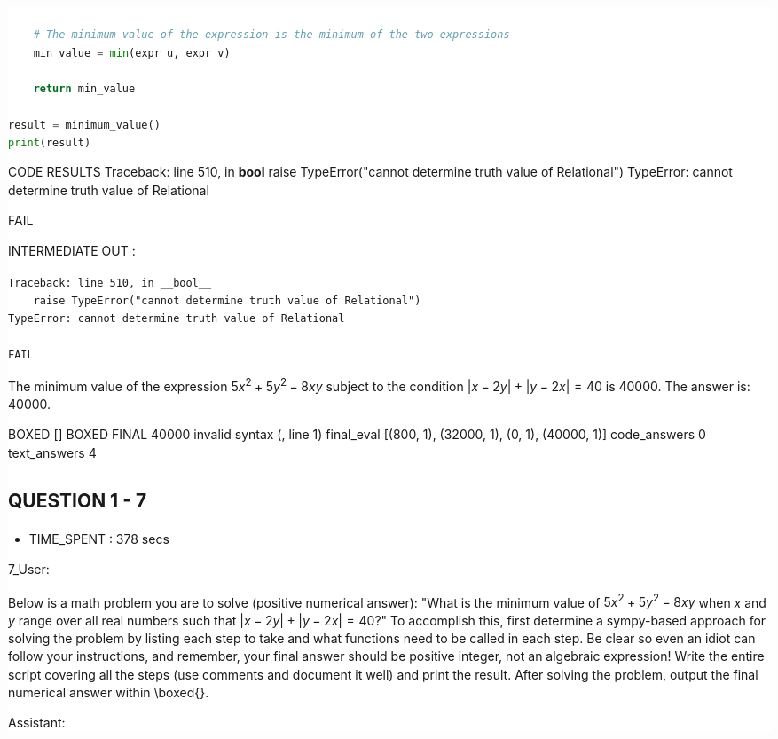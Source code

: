```python

    # The minimum value of the expression is the minimum of the two expressions
    min_value = min(expr_u, expr_v)

    return min_value

result = minimum_value()
print(result)
```

CODE RESULTS Traceback: line 510, in __bool__
    raise TypeError("cannot determine truth value of Relational")
TypeError: cannot determine truth value of Relational

FAIL


INTERMEDIATE OUT :
```output
Traceback: line 510, in __bool__
    raise TypeError("cannot determine truth value of Relational")
TypeError: cannot determine truth value of Relational

FAIL

```

The minimum value of the expression $5x^2+5y^2-8xy$ subject to the condition $|x-2y| + |y-2x| = 40$ is 40000.
The answer is: $40000$.

BOXED []
BOXED FINAL 40000
invalid syntax (<string>, line 1) final_eval
[(800, 1), (32000, 1), (0, 1), (40000, 1)]
code_answers 0 text_answers 4



## QUESTION 1 - 7 
- TIME_SPENT : 378 secs

7_User:

Below is a math problem you are to solve (positive numerical answer):
"What is the minimum value of $5x^2+5y^2-8xy$ when $x$ and $y$ range over all real numbers such that $|x-2y| + |y-2x| = 40$?"
To accomplish this, first determine a sympy-based approach for solving the problem by listing each step to take and what functions need to be called in each step. Be clear so even an idiot can follow your instructions, and remember, your final answer should be positive integer, not an algebraic expression!
Write the entire script covering all the steps (use comments and document it well) and print the result. After solving the problem, output the final numerical answer within \boxed{}.

Assistant: 
